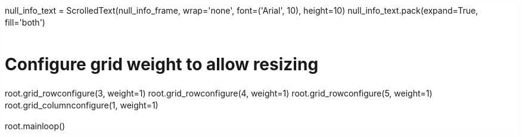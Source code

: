 null_info_text = ScrolledText(null_info_frame, wrap='none', font=('Arial', 10), height=10)
null_info_text.pack(expand=True, fill='both')

# Configure grid weight to allow resizing
root.grid_rowconfigure(3, weight=1)
root.grid_rowconfigure(4, weight=1)
root.grid_rowconfigure(5, weight=1)
root.grid_columnconfigure(1, weight=1)

root.mainloop()

